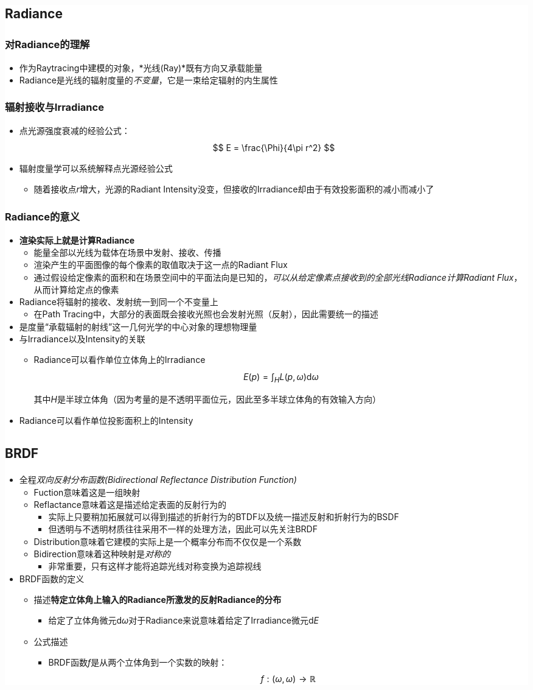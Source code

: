 ## Radiance
### 对Radiance的理解
- 作为Raytracing中建模的对象，*光线(Ray)*既有方向又承载能量
- Radiance是光线的辐射度量的*不变量*，它是一束给定辐射的内生属性
### 辐射接收与Irradiance
   - 点光源强度衰减的经验公式：
     $$
        E = \frac{\Phi}{4\pi r^2}
     $$
   
   - 辐射度量学可以系统解释点光源经验公式
     - 随着接收点$r$增大，光源的Radiant Intensity没变，但接收的Irradiance却由于有效投影面积的减小而减小了

### Radiance的意义
 - **渲染实际上就是计算Radiance**
   - 能量全部以光线为载体在场景中发射、接收、传播
   - 渲染产生的平面图像的每个像素的取值取决于这一点的Radiant Flux
   - 通过假设给定像素的面积和在场景空间中的平面法向是已知的，*可以从给定像素点接收到的全部光线Radiance计算Radiant Flux*，从而计算给定点的像素
 - Radiance将辐射的接收、发射统一到同一个不变量上
   - 在Path Tracing中，大部分的表面既会接收光照也会发射光照（反射），因此需要统一的描述
 - 是度量“承载辐射的射线”这一几何光学的中心对象的理想物理量
 - 与Irradiance以及Intensity的关联
   - Radiance可以看作单位立体角上的Irradiance
     $$
      E(p) = \int_{H} L(p, \omega) \mathrm{d}\omega
     $$

     其中$H$是半球立体角（因为考量的是不透明平面位元，因此至多半球立体角的有效输入方向）
  - Radiance可以看作单位投影面积上的Intensity

## BRDF
- 全程*双向反射分布函数(Bidirectional Reflectance Distribution Function)*
  - Fuction意味着这是一组映射
  - Reflactance意味着这是描述给定表面的反射行为的
    - 实际上只要稍加拓展就可以得到描述的折射行为的BTDF以及统一描述反射和折射行为的BSDF
    - 但透明与不透明材质往往采用不一样的处理方法，因此可以先关注BRDF
  - Distribution意味着它建模的实际上是一个概率分布而不仅仅是一个系数
  - Bidirection意味着这种映射是*对称的*
    - 非常重要，只有这样才能将追踪光线对称变换为追踪视线
- BRDF函数的定义
  - 描述**特定立体角上输入的Radiance所激发的反射Radiance的分布**
    - 给定了立体角微元$\mathrm{d}\omega$对于Radiance来说意味着给定了Irradiance微元$\mathrm{d}E$
  - 公式描述
     
    - BRDF函数$f$是从两个立体角到一个实数的映射：
        $$
            f: (\omega, \omega) \to \mathbb{R}
        $$
      
